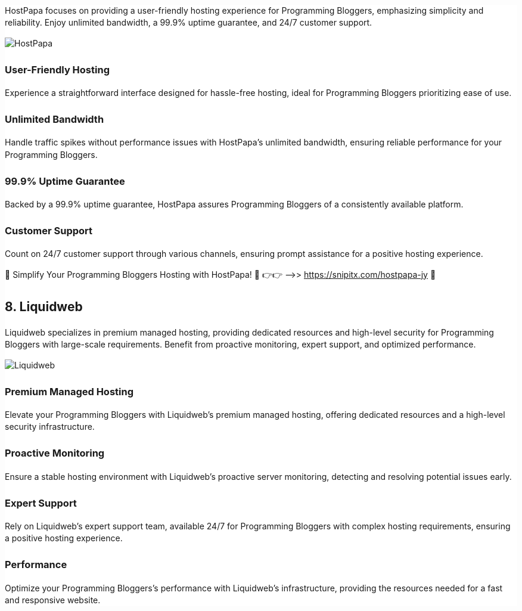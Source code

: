 HostPapa focuses on providing a user-friendly hosting experience for Programming Bloggers, emphasizing simplicity and reliability. Enjoy unlimited bandwidth, a 99.9% uptime guarantee, and 24/7 customer support.

![HostPapa](https://i.imgur.com/ouDTkvl.jpeg "HostPapa Hosting")

### User-Friendly Hosting
Experience a straightforward interface designed for hassle-free hosting, ideal for Programming Bloggers prioritizing ease of use.

### Unlimited Bandwidth
Handle traffic spikes without performance issues with HostPapa’s unlimited bandwidth, ensuring reliable performance for your Programming Bloggers.

### 99.9% Uptime Guarantee
Backed by a 99.9% uptime guarantee, HostPapa assures Programming Bloggers of a consistently available platform.

### Customer Support
Count on 24/7 customer support through various channels, ensuring prompt assistance for a positive hosting experience.

🌈 Simplify Your Programming Bloggers Hosting with HostPapa! 🚀
👉👉 -->> https://snipitx.com/hostpapa-jy 🚀

## 8. Liquidweb

Liquidweb specializes in premium managed hosting, providing dedicated resources and high-level security for Programming Bloggers with large-scale requirements. Benefit from proactive monitoring, expert support, and optimized performance.

![Liquidweb](https://i.imgur.com/4IvT9SC.jpeg "Liquidweb Hosting")

### Premium Managed Hosting
Elevate your Programming Bloggers with Liquidweb’s premium managed hosting, offering dedicated resources and a high-level security infrastructure.

### Proactive Monitoring
Ensure a stable hosting environment with Liquidweb’s proactive server monitoring, detecting and resolving potential issues early.

### Expert Support
Rely on Liquidweb’s expert support team, available 24/7 for Programming Bloggers with complex hosting requirements, ensuring a positive hosting experience.

### Performance
Optimize your Programming Bloggers’s performance with Liquidweb’s infrastructure, providing the resources needed for a fast and responsive website.
